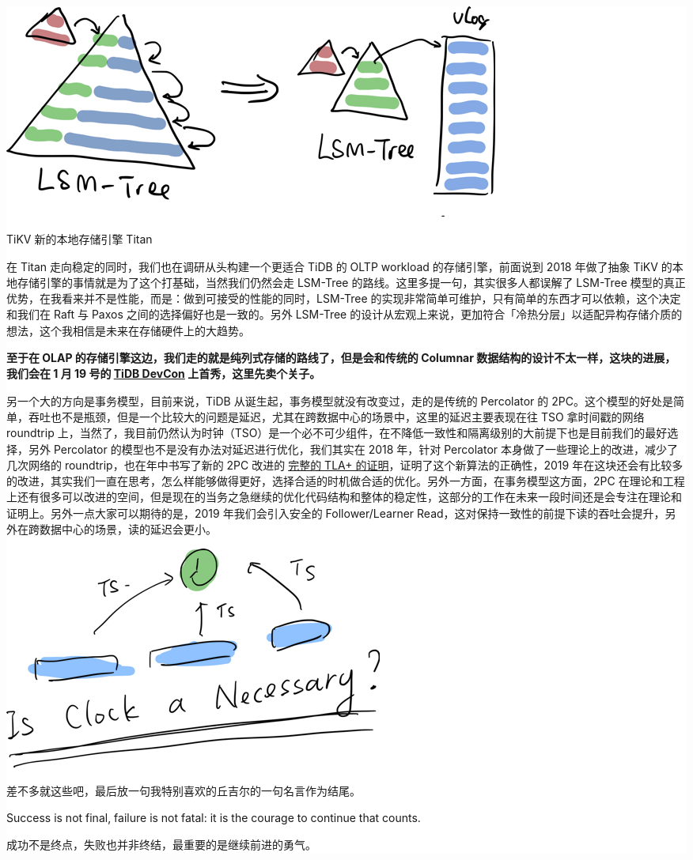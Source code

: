 
![TiKV 新的本地存储引擎 Titan](media/for-community-tidb-2019-level-up/8.png)

<div class="caption-center">TiKV 新的本地存储引擎 Titan</div>

在 Titan 走向稳定的同时，我们也在调研从头构建一个更适合 TiDB 的 OLTP workload 的存储引擎，前面说到 2018 年做了抽象 TiKV 的本地存储引擎的事情就是为了这个打基础，当然我们仍然会走 LSM-Tree 的路线。这里多提一句，其实很多人都误解了 LSM-Tree 模型的真正优势，在我看来并不是性能，而是：做到可接受的性能的同时，LSM-Tree 的实现非常简单可维护，只有简单的东西才可以依赖，这个决定和我们在 Raft 与 Paxos 之间的选择偏好也是一致的。另外 LSM-Tree 的设计从宏观上来说，更加符合「冷热分层」以适配异构存储介质的想法，这个我相信是未来在存储硬件上的大趋势。

**至于在 OLAP 的存储引擎这边，我们走的就是纯列式存储的路线了，但是会和传统的 Columnar 数据结构的设计不太一样，这块的进展，我们会在 1 月 19 号的 [TiDB DevCon](https://pingcap.com/community-cn/devcon2019/) 上首秀，这里先卖个关子。**

另一个大的方向是事务模型，目前来说，TiDB 从诞生起，事务模型就没有改变过，走的是传统的 Percolator 的 2PC。这个模型的好处是简单，吞吐也不是瓶颈，但是一个比较大的问题是延迟，尤其在跨数据中心的场景中，这里的延迟主要表现在往 TSO 拿时间戳的网络 roundtrip 上，当然了，我目前仍然认为时钟（TSO）是一个必不可少组件，在不降低一致性和隔离级别的大前提下也是目前我们的最好选择，另外 Percolator 的模型也不是没有办法对延迟进行优化，我们其实在 2018 年，针对 Percolator 本身做了一些理论上的改进，减少了几次网络的 roundtrip，也在年中书写了新的 2PC 改进的 [完整的 TLA+ 的证明](https://github.com/pingcap/tla-plus/blob/master/OptimizedCommitTS/OptimizedCommitTS.tla)，证明了这个新算法的正确性，2019 年在这块还会有比较多的改进，其实我们一直在思考，怎么样能够做得更好，选择合适的时机做合适的优化。另外一方面，在事务模型这方面，2PC 在理论和工程上还有很多可以改进的空间，但是现在的当务之急继续的优化代码结构和整体的稳定性，这部分的工作在未来一段时间还是会专注在理论和证明上。另外一点大家可以期待的是，2019 年我们会引入安全的 Follower/Learner Read，这对保持一致性的前提下读的吞吐会提升，另外在跨数据中心的场景，读的延迟会更小。

![TSO](media/for-community-tidb-2019-level-up/9.png)

差不多就这些吧，最后放一句我特别喜欢的丘吉尔的一句名言作为结尾。

Success is not final, failure is not fatal: it is the courage to continue that counts.

成功不是终点，失败也并非终结，最重要的是继续前进的勇气。



